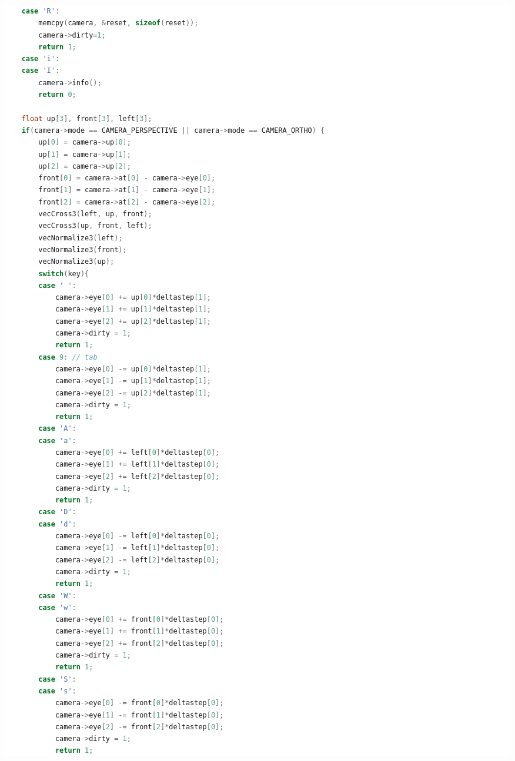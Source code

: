 ```cpp
    case 'R':
        memcpy(camera, &reset, sizeof(reset));
        camera->dirty=1;
        return 1;
    case 'i':
    case 'I':
        camera->info();
        return 0;

    float up[3], front[3], left[3];
    if(camera->mode == CAMERA_PERSPECTIVE || camera->mode == CAMERA_ORTHO) {
        up[0] = camera->up[0];
        up[1] = camera->up[1];
        up[2] = camera->up[2];
        front[0] = camera->at[0] - camera->eye[0];
        front[1] = camera->at[1] - camera->eye[1];
        front[2] = camera->at[2] - camera->eye[2];
        vecCross3(left, up, front);
        vecCross3(up, front, left);
        vecNormalize3(left);
        vecNormalize3(front);
        vecNormalize3(up);
        switch(key){
        case ' ':
            camera->eye[0] += up[0]*deltastep[1];
            camera->eye[1] += up[1]*deltastep[1];
            camera->eye[2] += up[2]*deltastep[1];
            camera->dirty = 1;
            return 1;
        case 9: // tab
            camera->eye[0] -= up[0]*deltastep[1];
            camera->eye[1] -= up[1]*deltastep[1];
            camera->eye[2] -= up[2]*deltastep[1];
            camera->dirty = 1;
            return 1;
        case 'A':
        case 'a':
            camera->eye[0] += left[0]*deltastep[0];
            camera->eye[1] += left[1]*deltastep[0];
            camera->eye[2] += left[2]*deltastep[0];
            camera->dirty = 1;
            return 1;
        case 'D':
        case 'd':
            camera->eye[0] -= left[0]*deltastep[0];
            camera->eye[1] -= left[1]*deltastep[0];
            camera->eye[2] -= left[2]*deltastep[0];
            camera->dirty = 1;
            return 1;
        case 'W':
        case 'w':
            camera->eye[0] += front[0]*deltastep[0];
            camera->eye[1] += front[1]*deltastep[0];
            camera->eye[2] += front[2]*deltastep[0];
            camera->dirty = 1;
            return 1;
        case 'S':
        case 's':
            camera->eye[0] -= front[0]*deltastep[0];
            camera->eye[1] -= front[1]*deltastep[0];
            camera->eye[2] -= front[2]*deltastep[0];
            camera->dirty = 1;
            return 1;
```